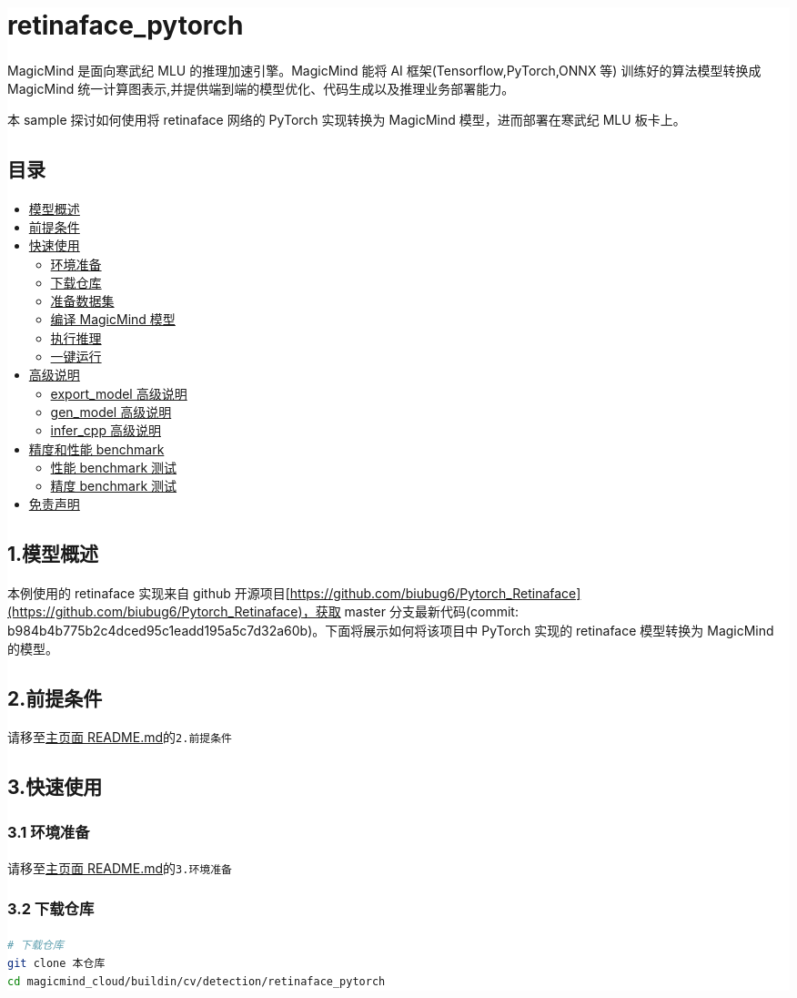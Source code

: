 # retinaface_pytorch

MagicMind 是面向寒武纪 MLU 的推理加速引擎。MagicMind 能将 AI 框架(Tensorflow,PyTorch,ONNX 等) 训练好的算法模型转换成 MagicMind 统一计算图表示,并提供端到端的模型优化、代码生成以及推理业务部署能力。

本 sample 探讨如何使用将 retinaface 网络的 PyTorch 实现转换为 MagicMind 模型，进而部署在寒武纪 MLU 板卡上。

## 目录

- [模型概述](#1模型概述)
- [前提条件](#2前提条件)
- [快速使用](#3快速使用)
  - [环境准备](#31-环境准备)
  - [下载仓库](#32-下载仓库)
  - [准备数据集](#33-准备数据集和模型)
  - [编译 MagicMind 模型](#34-编译-magicmind-模型)
  - [执行推理](#35-执行推理)
  - [一键运行](#36-一键运行)
- [高级说明](#4高级说明)
  - [export_model 高级说明](#41-export_model-高级说明)
  - [gen_model 高级说明](#42-gen_model-高级说明)
  - [infer_cpp 高级说明](#43-infer_cpp-高级说明)
- [精度和性能 benchmark](#5精度和性能-benchmark)
  - [性能 benchmark 测试](#51-性能-benchmark-测试)
  - [精度 benchmark 测试](#52-精度-benchmark-测试)
- [免责声明](#6免责声明)

## 1.模型概述

本例使用的 retinaface 实现来自 github 开源项目[https://github.com/biubug6/Pytorch_Retinaface](https://github.com/biubug6/Pytorch_Retinaface)，获取 master 分支最新代码(commit: b984b4b775b2c4dced95c1eadd195a5c7d32a60b)。下面将展示如何将该项目中 PyTorch 实现的 retinaface 模型转换为 MagicMind 的模型。

## 2.前提条件

请移至[主页面 README.md](../../../../README.md)的`2.前提条件`

## 3.快速使用

### 3.1 环境准备

请移至[主页面 README.md](../../../../README.md)的`3.环境准备`

### 3.2 下载仓库

```bash
# 下载仓库
git clone 本仓库
cd magicmind_cloud/buildin/cv/detection/retinaface_pytorch
```

